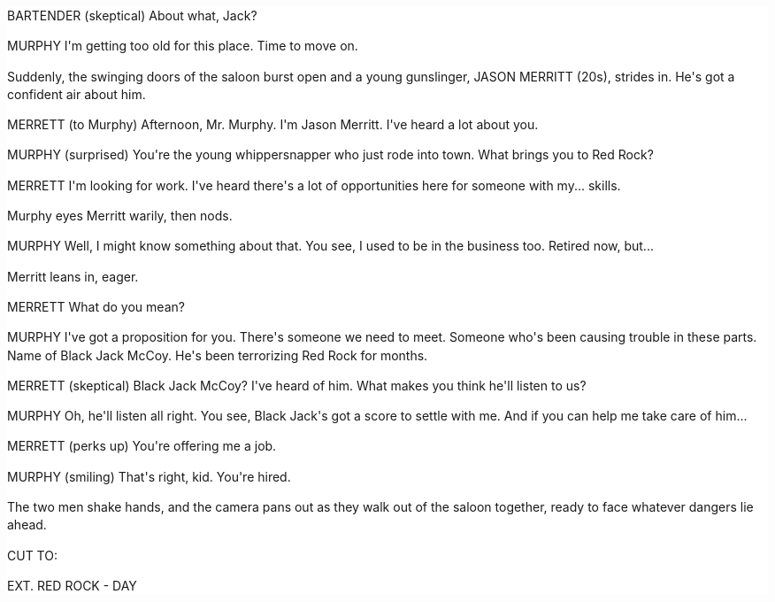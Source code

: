BARTENDER
(skeptical)
About what, Jack?

MURPHY
I'm getting too old for this place. Time to move on.

Suddenly, the swinging doors of the saloon burst open and a young gunslinger, JASON MERRITT (20s), strides in. He's got a confident air about him.

MERRETT
(to Murphy)
Afternoon, Mr. Murphy. I'm Jason Merritt. I've heard a lot about you.

MURPHY
(surprised)
You're the young whippersnapper who just rode into town. What brings you to Red Rock?

MERRETT
I'm looking for work. I've heard there's a lot of opportunities here for someone with my... skills.

Murphy eyes Merritt warily, then nods.

MURPHY
Well, I might know something about that. You see, I used to be in the business too. Retired now, but...

Merritt leans in, eager.

MERRETT
What do you mean?

MURPHY
I've got a proposition for you. There's someone we need to meet. Someone who's been causing trouble in these parts. Name of Black Jack McCoy. He's been terrorizing Red Rock for months.

MERRETT
(skeptical)
Black Jack McCoy? I've heard of him. What makes you think he'll listen to us?

MURPHY
Oh, he'll listen all right. You see, Black Jack's got a score to settle with me. And if you can help me take care of him...

MERRETT
(perks up)
You're offering me a job.

MURPHY
(smiling)
That's right, kid. You're hired.

The two men shake hands, and the camera pans out as they walk out of the saloon together, ready to face whatever dangers lie ahead.

CUT TO:

EXT. RED ROCK - DAY
